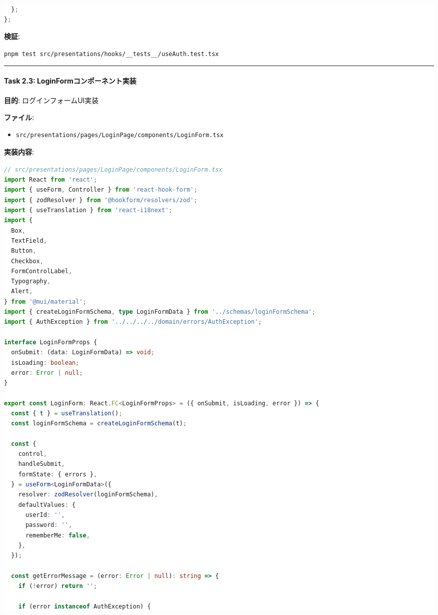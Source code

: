 ```typescript
  };
};
```

**検証**:

```bash
pnpm test src/presentations/hooks/__tests__/useAuth.test.tsx
```

---

#### Task 2.3: LoginFormコンポーネント実装

**目的**: ログインフォームUI実装

**ファイル**:

- `src/presentations/pages/LoginPage/components/LoginForm.tsx`

**実装内容**:

```typescript
// src/presentations/pages/LoginPage/components/LoginForm.tsx
import React from 'react';
import { useForm, Controller } from 'react-hook-form';
import { zodResolver } from '@hookform/resolvers/zod';
import { useTranslation } from 'react-i18next';
import {
  Box,
  TextField,
  Button,
  Checkbox,
  FormControlLabel,
  Typography,
  Alert,
} from '@mui/material';
import { createLoginFormSchema, type LoginFormData } from '../schemas/loginFormSchema';
import { AuthException } from '../../../../domain/errors/AuthException';

interface LoginFormProps {
  onSubmit: (data: LoginFormData) => void;
  isLoading: boolean;
  error: Error | null;
}

export const LoginForm: React.FC<LoginFormProps> = ({ onSubmit, isLoading, error }) => {
  const { t } = useTranslation();
  const loginFormSchema = createLoginFormSchema(t);

  const {
    control,
    handleSubmit,
    formState: { errors },
  } = useForm<LoginFormData>({
    resolver: zodResolver(loginFormSchema),
    defaultValues: {
      userId: '',
      password: '',
      rememberMe: false,
    },
  });

  const getErrorMessage = (error: Error | null): string => {
    if (!error) return '';

    if (error instanceof AuthException) {
```